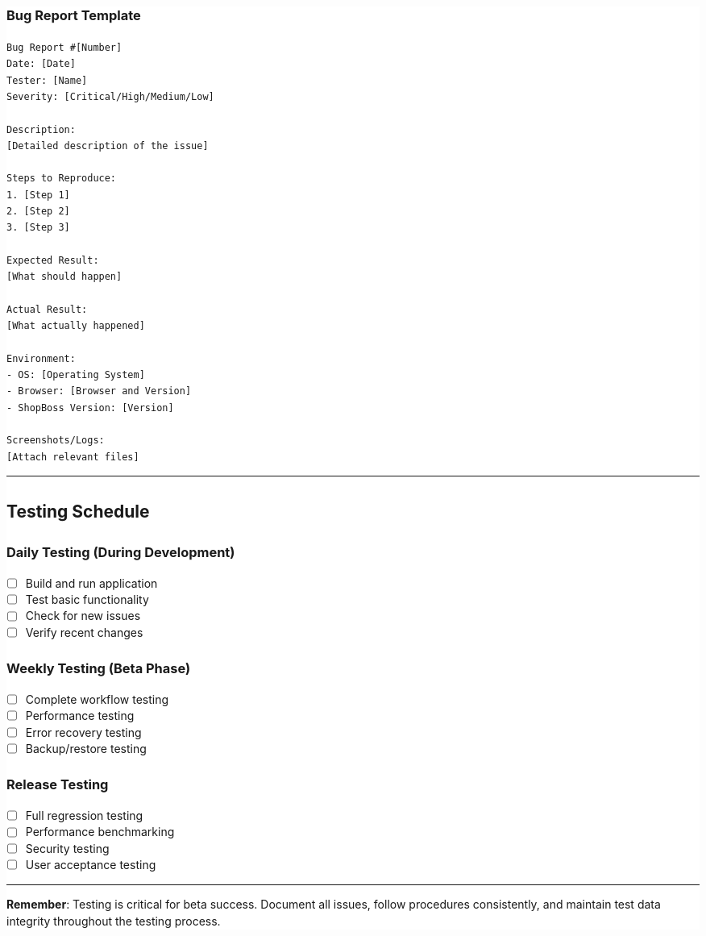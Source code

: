 ### **Bug Report Template**
```
Bug Report #[Number]
Date: [Date]
Tester: [Name]
Severity: [Critical/High/Medium/Low]

Description:
[Detailed description of the issue]

Steps to Reproduce:
1. [Step 1]
2. [Step 2]
3. [Step 3]

Expected Result:
[What should happen]

Actual Result:
[What actually happened]

Environment:
- OS: [Operating System]
- Browser: [Browser and Version]
- ShopBoss Version: [Version]

Screenshots/Logs:
[Attach relevant files]
```

---

## **Testing Schedule**

### **Daily Testing** (During Development)
- [ ] Build and run application
- [ ] Test basic functionality
- [ ] Check for new issues
- [ ] Verify recent changes

### **Weekly Testing** (Beta Phase)
- [ ] Complete workflow testing
- [ ] Performance testing
- [ ] Error recovery testing
- [ ] Backup/restore testing

### **Release Testing**
- [ ] Full regression testing
- [ ] Performance benchmarking
- [ ] Security testing
- [ ] User acceptance testing

---

**Remember**: Testing is critical for beta success. Document all issues, follow procedures consistently, and maintain test data integrity throughout the testing process.